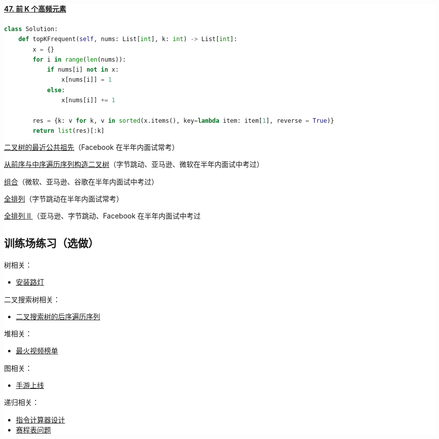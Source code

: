 

#### [47. 前 K 个高频元素](https://leetcode-cn.com/problems/top-k-frequent-elements/)

```python
class Solution:
    def topKFrequent(self, nums: List[int], k: int) -> List[int]:
        x = {}
        for i in range(len(nums)):
            if nums[i] not in x:
                x[nums[i]] = 1
            else:
                x[nums[i]] += 1
        
        res = {k: v for k, v in sorted(x.items(), key=lambda item: item[1], reverse = True)}
        return list(res)[:k]
```

[二叉树的最近公共祖先](https://leetcode-cn.com/problems/lowest-common-ancestor-of-a-binary-tree/)（Facebook 在半年内面试常考）

[从前序与中序遍历序列构造二叉树](https://leetcode-cn.com/problems/construct-binary-tree-from-preorder-and-inorder-traversal)（字节跳动、亚马逊、微软在半年内面试中考过）

[组合](https://leetcode-cn.com/problems/combinations/)（微软、亚马逊、谷歌在半年内面试中考过）

[全排列](https://leetcode-cn.com/problems/permutations/)（字节跳动在半年内面试常考）

[全排列 II ](https://leetcode-cn.com/problems/permutations-ii/)（亚马逊、字节跳动、Facebook 在半年内面试中考过

## 训练场练习（选做）

树相关：

- [安装路灯](https://u.geekbang.org/playground/exam/823?question=7758)

二叉搜索树相关：

- [二叉搜索树的后序遍历序列](https://u.geekbang.org/playground/exam/823?question=8126)

堆相关：

- [最火视频榜单](https://u.geekbang.org/playground/exam/823?question=7678)

图相关：

- [手游上线](https://u.geekbang.org/playground/exam/823?question=8287)

递归相关：

- [指令计算器设计](https://u.geekbang.org/playground/exam/823?question=7681)
- [赛程表问题](https://u.geekbang.org/playground/exam/823?question=7682)